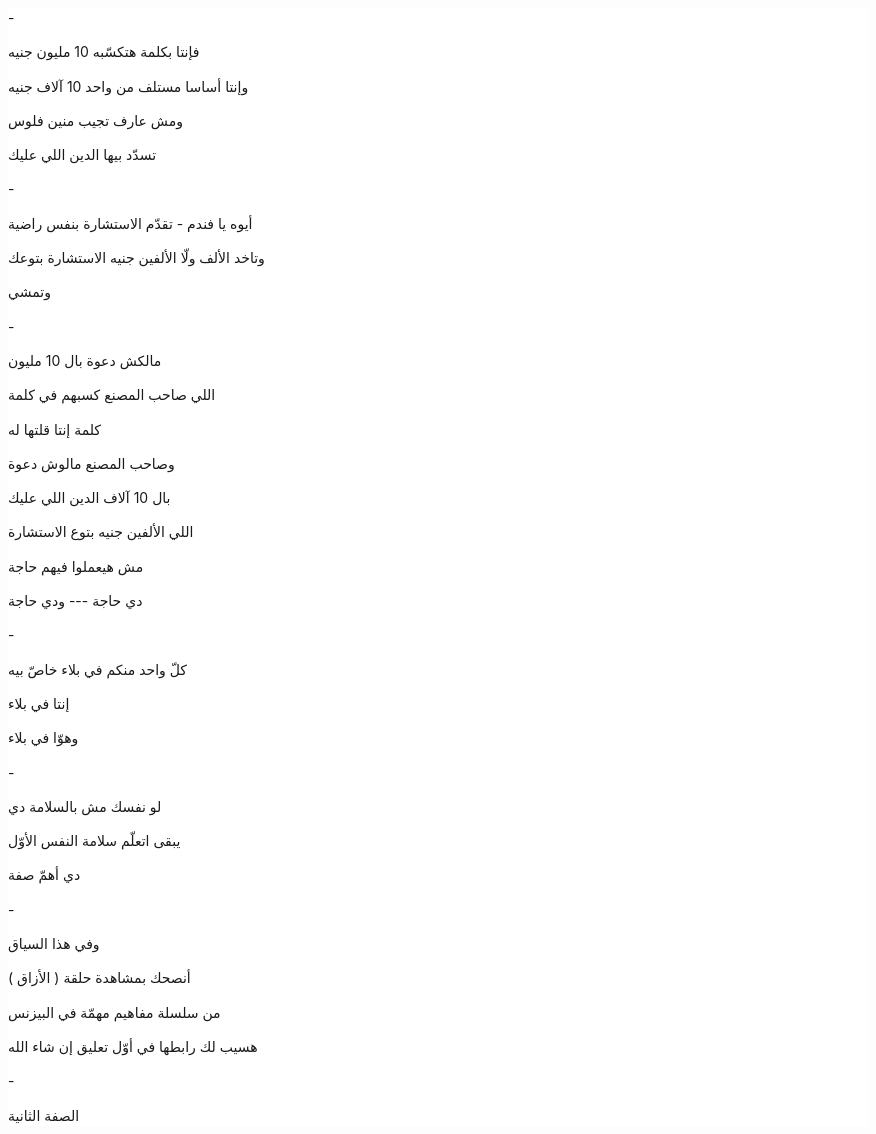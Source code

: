 \-

فإنتا بكلمة هتكسّبه 10 مليون جنيه

وإنتا أساسا مستلف من واحد 10 آلاف جنيه

ومش عارف تجيب منين فلوس

تسدّد بيها الدين اللي عليك

\-

أيوه يا فندم - تقدّم الاستشارة بنفس راضية

وتاخد الألف ولّا الألفين جنيه الاستشارة بتوعك

وتمشي

\-

مالكش دعوة بال 10 مليون

اللي صاحب المصنع كسبهم في كلمة

كلمة إنتا قلتها له

وصاحب المصنع مالوش دعوة

بال 10 آلاف الدين اللي عليك

اللي الألفين جنيه بتوع الاستشارة

مش هيعملوا فيهم حاجة

دي حاجة \-\-- ودي حاجة

\-

كلّ واحد منكم في بلاء خاصّ بيه

إنتا في بلاء

وهوّا في بلاء

\-

لو نفسك مش بالسلامة دي

يبقى اتعلّم سلامة النفس الأوّل

دي أهمّ صفة

\-

وفي هذا السياق

أنصحك بمشاهدة حلقة ( الأزاق )

من سلسلة مفاهيم مهمّة في البيزنس

هسيب لك رابطها في أوّل تعليق إن شاء الله

\-

الصفة الثانية
